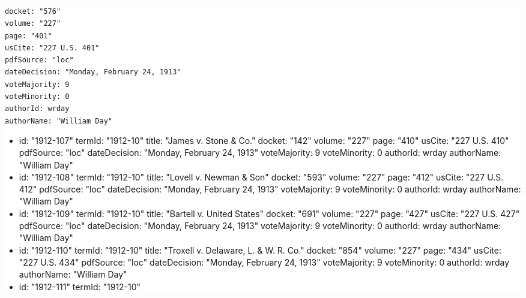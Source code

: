     docket: "576"
    volume: "227"
    page: "401"
    usCite: "227 U.S. 401"
    pdfSource: "loc"
    dateDecision: "Monday, February 24, 1913"
    voteMajority: 9
    voteMinority: 0
    authorId: wrday
    authorName: "William Day"
  - id: "1912-107"
    termId: "1912-10"
    title: "James v. Stone &amp; Co."
    docket: "142"
    volume: "227"
    page: "410"
    usCite: "227 U.S. 410"
    pdfSource: "loc"
    dateDecision: "Monday, February 24, 1913"
    voteMajority: 9
    voteMinority: 0
    authorId: wrday
    authorName: "William Day"
  - id: "1912-108"
    termId: "1912-10"
    title: "Lovell v. Newman &amp; Son"
    docket: "593"
    volume: "227"
    page: "412"
    usCite: "227 U.S. 412"
    pdfSource: "loc"
    dateDecision: "Monday, February 24, 1913"
    voteMajority: 9
    voteMinority: 0
    authorId: wrday
    authorName: "William Day"
  - id: "1912-109"
    termId: "1912-10"
    title: "Bartell v. United States"
    docket: "691"
    volume: "227"
    page: "427"
    usCite: "227 U.S. 427"
    pdfSource: "loc"
    dateDecision: "Monday, February 24, 1913"
    voteMajority: 9
    voteMinority: 0
    authorId: wrday
    authorName: "William Day"
  - id: "1912-110"
    termId: "1912-10"
    title: "Troxell v. Delaware, L. &amp; W. R. Co."
    docket: "854"
    volume: "227"
    page: "434"
    usCite: "227 U.S. 434"
    pdfSource: "loc"
    dateDecision: "Monday, February 24, 1913"
    voteMajority: 9
    voteMinority: 0
    authorId: wrday
    authorName: "William Day"
  - id: "1912-111"
    termId: "1912-10"